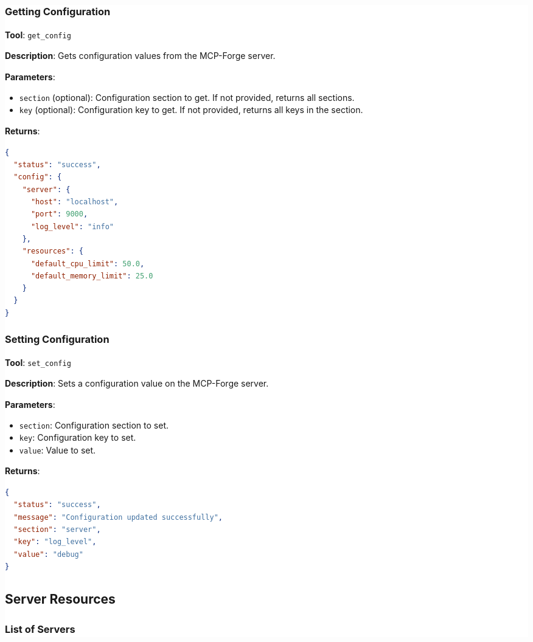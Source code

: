 ### Getting Configuration

**Tool**: `get_config`

**Description**: Gets configuration values from the MCP-Forge server.

**Parameters**:
- `section` (optional): Configuration section to get. If not provided, returns all sections.
- `key` (optional): Configuration key to get. If not provided, returns all keys in the section.

**Returns**:
```json
{
  "status": "success",
  "config": {
    "server": {
      "host": "localhost",
      "port": 9000,
      "log_level": "info"
    },
    "resources": {
      "default_cpu_limit": 50.0,
      "default_memory_limit": 25.0
    }
  }
}
```

### Setting Configuration

**Tool**: `set_config`

**Description**: Sets a configuration value on the MCP-Forge server.

**Parameters**:
- `section`: Configuration section to set.
- `key`: Configuration key to set.
- `value`: Value to set.

**Returns**:
```json
{
  "status": "success",
  "message": "Configuration updated successfully",
  "section": "server",
  "key": "log_level",
  "value": "debug"
}
```

## Server Resources

### List of Servers
